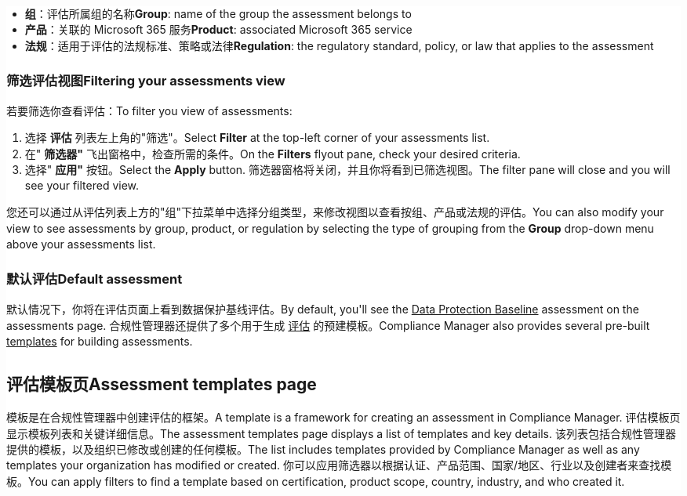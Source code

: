 - <span data-ttu-id="5d492-369">**组**：评估所属组的名称</span><span class="sxs-lookup"><span data-stu-id="5d492-369">**Group**: name of the group the assessment belongs to</span></span>
- <span data-ttu-id="5d492-370">**产品**：关联的 Microsoft 365 服务</span><span class="sxs-lookup"><span data-stu-id="5d492-370">**Product**: associated Microsoft 365 service</span></span>
- <span data-ttu-id="5d492-371">**法规**：适用于评估的法规标准、策略或法律</span><span class="sxs-lookup"><span data-stu-id="5d492-371">**Regulation**: the regulatory standard, policy, or law that applies to the assessment</span></span>

### <a name="filtering-your-assessments-view"></a><span data-ttu-id="5d492-372">筛选评估视图</span><span class="sxs-lookup"><span data-stu-id="5d492-372">Filtering your assessments view</span></span>

<span data-ttu-id="5d492-373">若要筛选你查看评估：</span><span class="sxs-lookup"><span data-stu-id="5d492-373">To filter you view of assessments:</span></span>

1. <span data-ttu-id="5d492-374">选择 **评估** 列表左上角的"筛选"。</span><span class="sxs-lookup"><span data-stu-id="5d492-374">Select **Filter** at the top-left corner of your assessments list.</span></span>
2. <span data-ttu-id="5d492-375">在" **筛选器"** 飞出窗格中，检查所需的条件。</span><span class="sxs-lookup"><span data-stu-id="5d492-375">On the **Filters** flyout pane, check your desired criteria.</span></span>
3. <span data-ttu-id="5d492-376">选择" **应用"** 按钮。</span><span class="sxs-lookup"><span data-stu-id="5d492-376">Select the **Apply** button.</span></span> <span data-ttu-id="5d492-377">筛选器窗格将关闭，并且你将看到已筛选视图。</span><span class="sxs-lookup"><span data-stu-id="5d492-377">The filter pane will close and you will see your filtered view.</span></span>

<span data-ttu-id="5d492-378">您还可以通过从评估列表上方的"组"下拉菜单中选择分组类型，来修改视图以查看按组、产品或法规的评估。</span><span class="sxs-lookup"><span data-stu-id="5d492-378">You can also modify your view to see assessments by group, product, or regulation by selecting the type of grouping from the **Group** drop-down menu above your assessments list.</span></span>

### <a name="default-assessment"></a><span data-ttu-id="5d492-379">默认评估</span><span class="sxs-lookup"><span data-stu-id="5d492-379">Default assessment</span></span>

<span data-ttu-id="5d492-380">默认情况下，你将在评估页面上看到数据保护[](compliance-manager-assessments.md#data-protection-baseline-default-assessment)基线评估。</span><span class="sxs-lookup"><span data-stu-id="5d492-380">By default, you'll see the [Data Protection Baseline](compliance-manager-assessments.md#data-protection-baseline-default-assessment) assessment on the assessments page.</span></span> <span data-ttu-id="5d492-381">合规性管理器还提供了多个用于生成 [评估](compliance-manager-templates-list.md) 的预建模板。</span><span class="sxs-lookup"><span data-stu-id="5d492-381">Compliance Manager also provides several pre-built [templates](compliance-manager-templates-list.md) for building assessments.</span></span>

## <a name="assessment-templates-page"></a><span data-ttu-id="5d492-382">评估模板页</span><span class="sxs-lookup"><span data-stu-id="5d492-382">Assessment templates page</span></span>

<span data-ttu-id="5d492-383">模板是在合规性管理器中创建评估的框架。</span><span class="sxs-lookup"><span data-stu-id="5d492-383">A template is a framework for creating an assessment in Compliance Manager.</span></span> <span data-ttu-id="5d492-384">评估模板页显示模板列表和关键详细信息。</span><span class="sxs-lookup"><span data-stu-id="5d492-384">The assessment templates page displays a list of templates and key details.</span></span> <span data-ttu-id="5d492-385">该列表包括合规性管理器提供的模板，以及组织已修改或创建的任何模板。</span><span class="sxs-lookup"><span data-stu-id="5d492-385">The list includes templates provided by Compliance Manager as well as any templates your organization has modified or created.</span></span> <span data-ttu-id="5d492-386">你可以应用筛选器以根据认证、产品范围、国家/地区、行业以及创建者来查找模板。</span><span class="sxs-lookup"><span data-stu-id="5d492-386">You can apply filters to find a template based on certification, product scope, country, industry, and who created it.</span></span>
